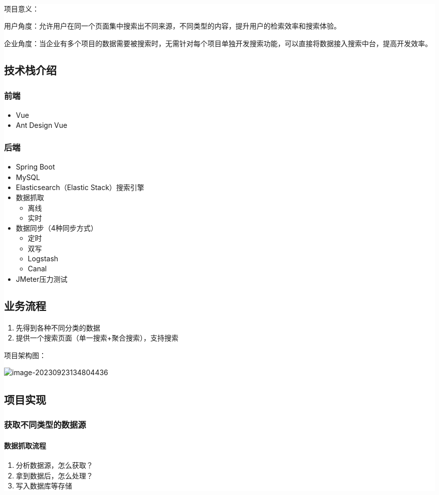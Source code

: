 项目意义：

用户角度：允许用户在同一个页面集中搜索出不同来源，不同类型的内容，提升用户的检索效率和搜索体验。

企业角度：当企业有多个项目的数据需要被搜索时，无需针对每个项目单独开发搜索功能，可以直接将数据接入搜索中台，提高开发效率。



## 技术栈介绍

### 前端

- Vue
- Ant Design Vue



### 后端

- Spring Boot
- MySQL
- Elasticsearch（Elastic Stack）搜索引擎
- 数据抓取
  - 离线
  - 实时
- 数据同步（4种同步方式）
  - 定时
  - 双写
  - Logstash
  - Canal
- JMeter压力测试



## 业务流程

1. 先得到各种不同分类的数据
2. 提供一个搜索页面（单一搜索+聚合搜索），支持搜索



项目架构图：

![image-20230923134804436](C:\Users\LiuMingyao\AppData\Roaming\Typora\typora-user-images\image-20230923134804436.png)



## 项目实现

### 获取不同类型的数据源

#### 数据抓取流程

1. 分析数据源，怎么获取？
2. 拿到数据后，怎么处理？
3. 写入数据库等存储

